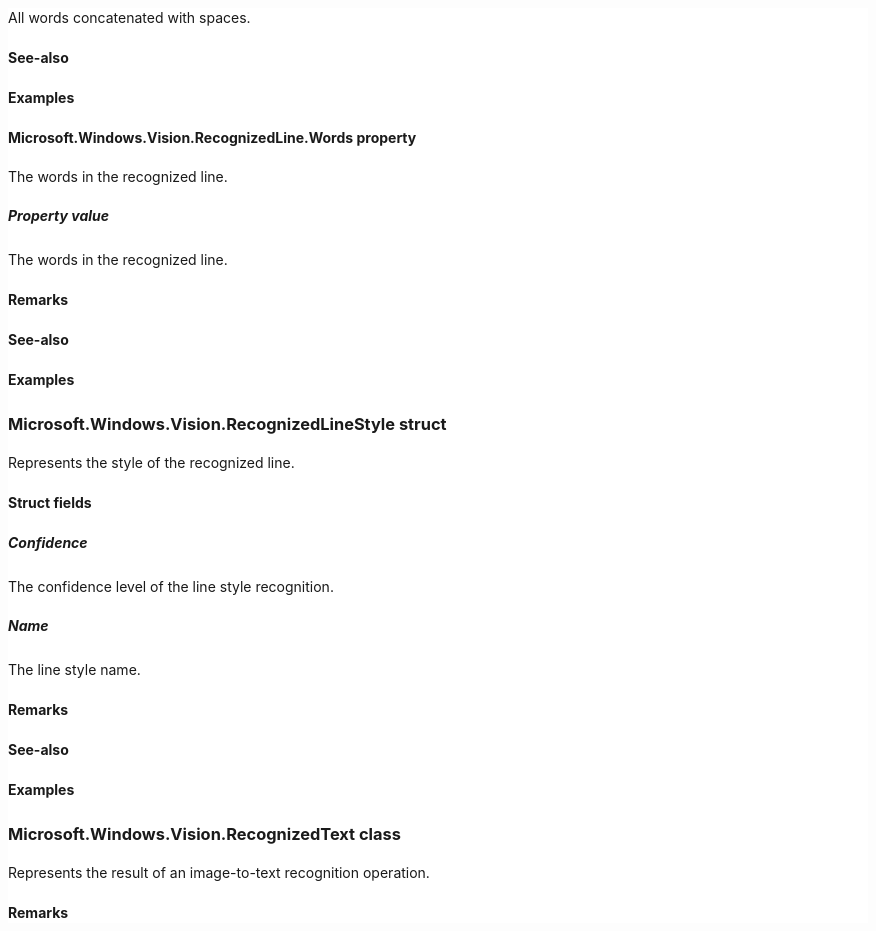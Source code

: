 All words concatenated with spaces.

#### See-also

#### Examples




#### Microsoft.Windows.Vision.RecognizedLine.Words property



The words in the recognized line.

##### Property value

The words in the recognized line.

#### Remarks

#### See-also

#### Examples





### Microsoft.Windows.Vision.RecognizedLineStyle struct



Represents the style of the recognized line.

#### Struct fields

##### Confidence

The confidence level of the line style recognition.

##### Name

The line style name.

#### Remarks

#### See-also

#### Examples




### Microsoft.Windows.Vision.RecognizedText class



Represents the result of an image-to-text recognition operation.

#### Remarks
